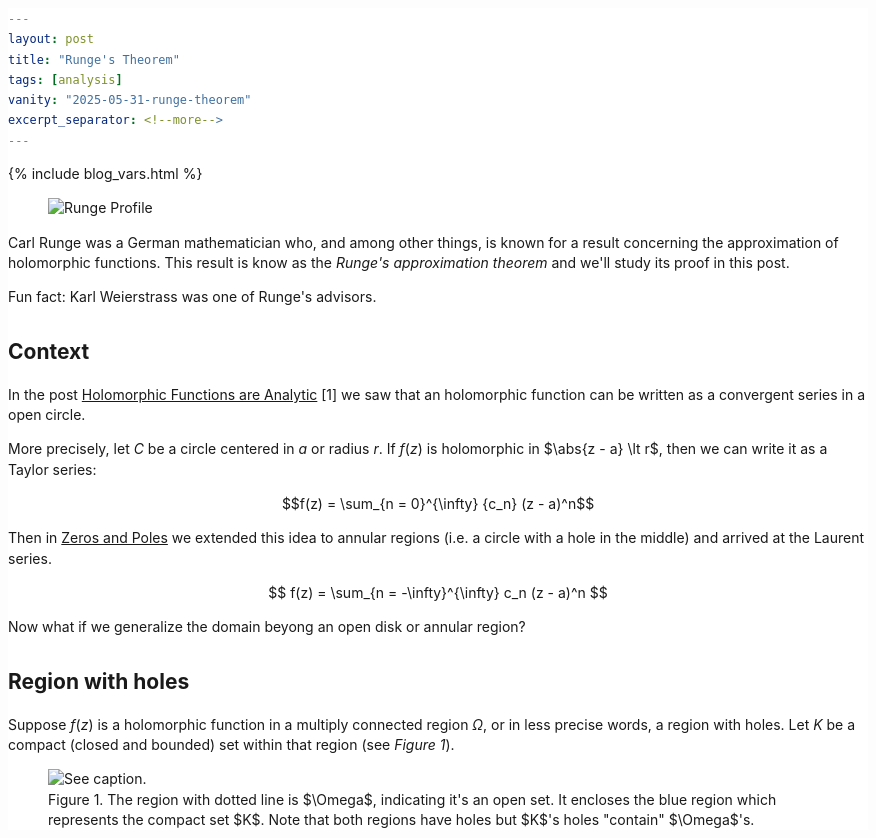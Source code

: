 ```yaml
---
layout: post
title: "Runge's Theorem"
tags: [analysis]
vanity: "2025-05-31-runge-theorem"
excerpt_separator: <!--more-->
---
```


{% include blog_vars.html %}

<figure class="image_float_left">
  <img src="{{resources_shared}}/runge.jpg" alt="Runge Profile" />
</figure>

Carl Runge was a German mathematician who, and among other things, is known for a result concerning the approximation of holomorphic functions. This result is know as the *Runge's approximation theorem* and we'll study its proof in this post.

Fun fact: Karl Weierstrass was one of Runge's advisors.



## Context

In the post [Holomorphic Functions are Analytic](https://www.kuniga.me/blog/2024/07/02/holomorphic-functions-are-analytic.html) [1] we saw that an holomorphic function can be written as a convergent series in a open circle.

More precisely, let $C$ be a circle centered in $a$ or radius $r$. If $f(z)$ is holomorphic in $\abs{z - a} \lt r$, then we can write it as a Taylor series:

$$f(z) = \sum_{n = 0}^{\infty} {c_n} (z - a)^n$$

Then in [Zeros and Poles]({{blog}}/2024/11/02/poles.html) we extended this idea to annular regions (i.e. a circle with a hole in the middle) and arrived at the Laurent series.

$$
f(z) = \sum_{n = -\infty}^{\infty} c_n (z - a)^n
$$

Now what if we generalize the domain beyong an open disk or annular region?

## Region with holes

Suppose $f(z)$ is a holomorphic function in a multiply connected region $\Omega$, or in less precise words, a region with holes. Let $K$ be a compact (closed and bounded) set within that region (see *Figure 1*).

<figure class="center_children">
  <img src="{{resources_path}}/example.jpg" alt="See caption." />
  <figcaption>Figure 1. The region with dotted line is $\Omega$, indicating it's an open set. It encloses the blue region which represents the compact set $K$. Note that both regions have holes but $K$'s holes "contain" $\Omega$'s.</figcaption>
</figure>

